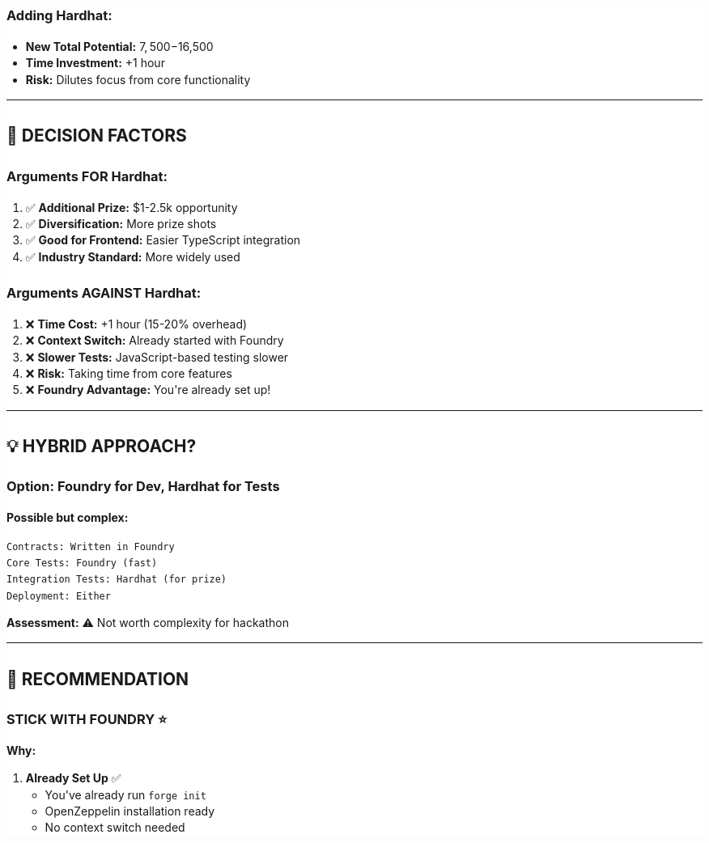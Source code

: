 ### **Adding Hardhat:**
- **New Total Potential:** $7,500-$16,500
- **Time Investment:** +1 hour
- **Risk:** Dilutes focus from core functionality

---

## 🤔 DECISION FACTORS

### **Arguments FOR Hardhat:**

1. ✅ **Additional Prize:** $1-2.5k opportunity
2. ✅ **Diversification:** More prize shots
3. ✅ **Good for Frontend:** Easier TypeScript integration
4. ✅ **Industry Standard:** More widely used

### **Arguments AGAINST Hardhat:**

1. ❌ **Time Cost:** +1 hour (15-20% overhead)
2. ❌ **Context Switch:** Already started with Foundry
3. ❌ **Slower Tests:** JavaScript-based testing slower
4. ❌ **Risk:** Taking time from core features
5. ❌ **Foundry Advantage:** You're already set up!

---

## 💡 HYBRID APPROACH?

### **Option: Foundry for Dev, Hardhat for Tests**

**Possible but complex:**
```
Contracts: Written in Foundry
Core Tests: Foundry (fast)
Integration Tests: Hardhat (for prize)
Deployment: Either
```

**Assessment:** ⚠️ Not worth complexity for hackathon

---

## 🎯 RECOMMENDATION

### **STICK WITH FOUNDRY** ⭐

**Why:**

1. **Already Set Up** ✅
   - You've already run `forge init`
   - OpenZeppelin installation ready
   - No context switch needed
